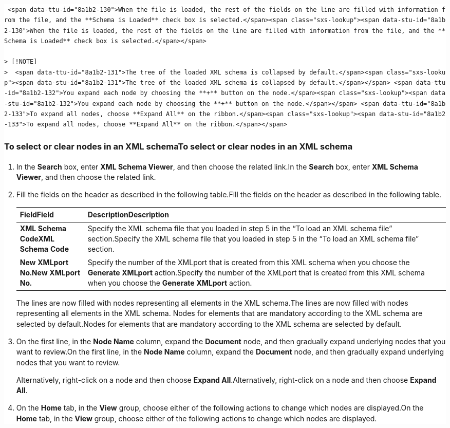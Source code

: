      <span data-ttu-id="8a1b2-130">When the file is loaded, the rest of the fields on the line are filled with information from the file, and the **Schema is Loaded** check box is selected.</span><span class="sxs-lookup"><span data-stu-id="8a1b2-130">When the file is loaded, the rest of the fields on the line are filled with information from the file, and the **Schema is Loaded** check box is selected.</span></span>  

    > [!NOTE]  
    >  <span data-ttu-id="8a1b2-131">The tree of the loaded XML schema is collapsed by default.</span><span class="sxs-lookup"><span data-stu-id="8a1b2-131">The tree of the loaded XML schema is collapsed by default.</span></span> <span data-ttu-id="8a1b2-132">You expand each node by choosing the **+** button on the node.</span><span class="sxs-lookup"><span data-stu-id="8a1b2-132">You expand each node by choosing the **+** button on the node.</span></span> <span data-ttu-id="8a1b2-133">To expand all nodes, choose **Expand All** on the ribbon.</span><span class="sxs-lookup"><span data-stu-id="8a1b2-133">To expand all nodes, choose **Expand All** on the ribbon.</span></span>  

### <a name="to-select-or-clear-nodes-in-an-xml-schema"></a><span data-ttu-id="8a1b2-134">To select or clear nodes in an XML schema</span><span class="sxs-lookup"><span data-stu-id="8a1b2-134">To select or clear nodes in an XML schema</span></span>  

1.  <span data-ttu-id="8a1b2-135">In the **Search** box, enter **XML Schema Viewer**, and then choose the related link.</span><span class="sxs-lookup"><span data-stu-id="8a1b2-135">In the **Search** box, enter **XML Schema Viewer**, and then choose the related link.</span></span>  

2.  <span data-ttu-id="8a1b2-136">Fill the fields on the header as described in the following table.</span><span class="sxs-lookup"><span data-stu-id="8a1b2-136">Fill the fields on the header as described in the following table.</span></span>  

    |<span data-ttu-id="8a1b2-137">Field</span><span class="sxs-lookup"><span data-stu-id="8a1b2-137">Field</span></span>|<span data-ttu-id="8a1b2-138">Description</span><span class="sxs-lookup"><span data-stu-id="8a1b2-138">Description</span></span>|  
    |---------------------------------|---------------------------------------|  
    |<span data-ttu-id="8a1b2-139">**XML Schema Code**</span><span class="sxs-lookup"><span data-stu-id="8a1b2-139">**XML Schema Code**</span></span>|<span data-ttu-id="8a1b2-140">Specify the XML schema file that you loaded in step 5 in the “To load an XML schema file” section.</span><span class="sxs-lookup"><span data-stu-id="8a1b2-140">Specify the XML schema file that you loaded in step 5 in the “To load an XML schema file” section.</span></span>|  
    |<span data-ttu-id="8a1b2-141">**New XMLport No.**</span><span class="sxs-lookup"><span data-stu-id="8a1b2-141">**New XMLport No.**</span></span>|<span data-ttu-id="8a1b2-142">Specify the number of the XMLport that is created from this XML schema when you choose the **Generate XMLport** action.</span><span class="sxs-lookup"><span data-stu-id="8a1b2-142">Specify the number of the XMLport that is created from this XML schema when you choose the **Generate XMLport** action.</span></span>|  

     <span data-ttu-id="8a1b2-143">The lines are now filled with nodes representing all elements in the XML schema.</span><span class="sxs-lookup"><span data-stu-id="8a1b2-143">The lines are now filled with nodes representing all elements in the XML schema.</span></span> <span data-ttu-id="8a1b2-144">Nodes for elements that are mandatory according to the XML schema are selected by default.</span><span class="sxs-lookup"><span data-stu-id="8a1b2-144">Nodes for elements that are mandatory according to the XML schema are selected by default.</span></span>  

3.  <span data-ttu-id="8a1b2-145">On the first line, in the **Node Name** column, expand the **Document** node, and then gradually expand underlying nodes that you want to review.</span><span class="sxs-lookup"><span data-stu-id="8a1b2-145">On the first line, in the **Node Name** column, expand the **Document** node, and then gradually expand underlying nodes that you want to review.</span></span>  

     <span data-ttu-id="8a1b2-146">Alternatively, right-click on a node and then choose **Expand All**.</span><span class="sxs-lookup"><span data-stu-id="8a1b2-146">Alternatively, right-click on a node and then choose **Expand All**.</span></span>  

4.  <span data-ttu-id="8a1b2-147">On the **Home** tab, in the **View** group, choose either of the following actions to change which nodes are displayed.</span><span class="sxs-lookup"><span data-stu-id="8a1b2-147">On the **Home** tab, in the **View** group, choose either of the following actions to change which nodes are displayed.</span></span>  
